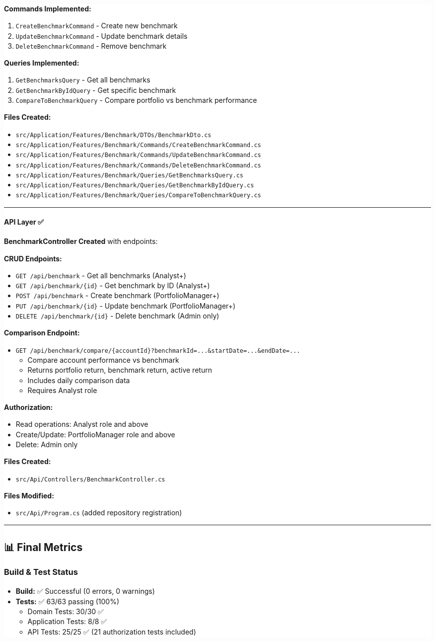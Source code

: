 **Commands Implemented:**
1. `CreateBenchmarkCommand` - Create new benchmark
2. `UpdateBenchmarkCommand` - Update benchmark details
3. `DeleteBenchmarkCommand` - Remove benchmark

**Queries Implemented:**
1. `GetBenchmarksQuery` - Get all benchmarks
2. `GetBenchmarkByIdQuery` - Get specific benchmark
3. `CompareToBenchmarkQuery` - Compare portfolio vs benchmark performance

**Files Created:**
- `src/Application/Features/Benchmark/DTOs/BenchmarkDto.cs`
- `src/Application/Features/Benchmark/Commands/CreateBenchmarkCommand.cs`
- `src/Application/Features/Benchmark/Commands/UpdateBenchmarkCommand.cs`
- `src/Application/Features/Benchmark/Commands/DeleteBenchmarkCommand.cs`
- `src/Application/Features/Benchmark/Queries/GetBenchmarksQuery.cs`
- `src/Application/Features/Benchmark/Queries/GetBenchmarkByIdQuery.cs`
- `src/Application/Features/Benchmark/Queries/CompareToBenchmarkQuery.cs`

---

#### API Layer ✅

**BenchmarkController Created** with endpoints:

**CRUD Endpoints:**
- `GET /api/benchmark` - Get all benchmarks (Analyst+)
- `GET /api/benchmark/{id}` - Get benchmark by ID (Analyst+)
- `POST /api/benchmark` - Create benchmark (PortfolioManager+)
- `PUT /api/benchmark/{id}` - Update benchmark (PortfolioManager+)
- `DELETE /api/benchmark/{id}` - Delete benchmark (Admin only)

**Comparison Endpoint:**
- `GET /api/benchmark/compare/{accountId}?benchmarkId=...&startDate=...&endDate=...`
  - Compare account performance vs benchmark
  - Returns portfolio return, benchmark return, active return
  - Includes daily comparison data
  - Requires Analyst role

**Authorization:**
- Read operations: Analyst role and above
- Create/Update: PortfolioManager role and above
- Delete: Admin only

**Files Created:**
- `src/Api/Controllers/BenchmarkController.cs`

**Files Modified:**
- `src/Api/Program.cs` (added repository registration)

---

## 📊 Final Metrics

### Build & Test Status
- **Build:** ✅ Successful (0 errors, 0 warnings)
- **Tests:** ✅ 63/63 passing (100%)
  - Domain Tests: 30/30 ✅
  - Application Tests: 8/8 ✅
  - API Tests: 25/25 ✅ (21 authorization tests included)
